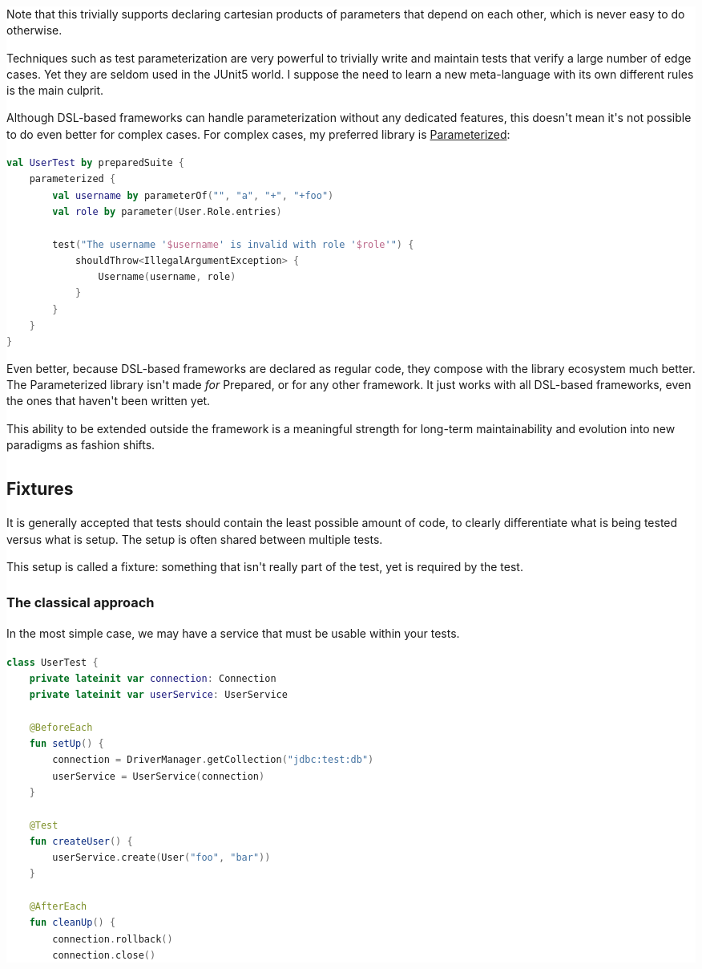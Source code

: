 Note that this trivially supports declaring cartesian products of parameters that depend on each other, which is never easy to do otherwise.

Techniques such as test parameterization are very powerful to trivially write and maintain tests that verify a large number of edge cases. Yet they are seldom used in the JUnit5 world.
I suppose the need to learn a new meta-language with its own different rules is the main culprit.

Although DSL-based frameworks can handle parameterization without any dedicated features, this doesn't mean it's not possible to do even better for complex cases.
For complex cases, my preferred library is [Parameterized](https://github.com/BenWoodworth/Parameterize):

```kotlin
val UserTest by preparedSuite {
    parameterized {
        val username by parameterOf("", "a", "+", "+foo")
        val role by parameter(User.Role.entries)

        test("The username '$username' is invalid with role '$role'") {
            shouldThrow<IllegalArgumentException> {
                Username(username, role)
            }
        }
    }
}
```

Even better, because DSL-based frameworks are declared as regular code, they compose with the library ecosystem much better.
The Parameterized library isn't made _for_ Prepared, or for any other framework.
It just works with all DSL-based frameworks, even the ones that haven't been written yet.

This ability to be extended outside the framework is a meaningful strength for long-term maintainability and evolution into new paradigms as fashion shifts.

## Fixtures

It is generally accepted that tests should contain the least possible amount of code, to clearly differentiate what is being tested versus what is setup.
The setup is often shared between multiple tests.

This setup is called a fixture: something that isn't really part of the test, yet is required by the test.

### The classical approach

In the most simple case, we may have a service that must be usable within your tests.
```kotlin
class UserTest {
	private lateinit var connection: Connection
	private lateinit var userService: UserService
	
	@BeforeEach
    fun setUp() {
		connection = DriverManager.getCollection("jdbc:test:db")
        userService = UserService(connection)
	}
    
    @Test
    fun createUser() {
		userService.create(User("foo", "bar"))
	}
    
    @AfterEach
    fun cleanUp() {
		connection.rollback()
        connection.close()
```